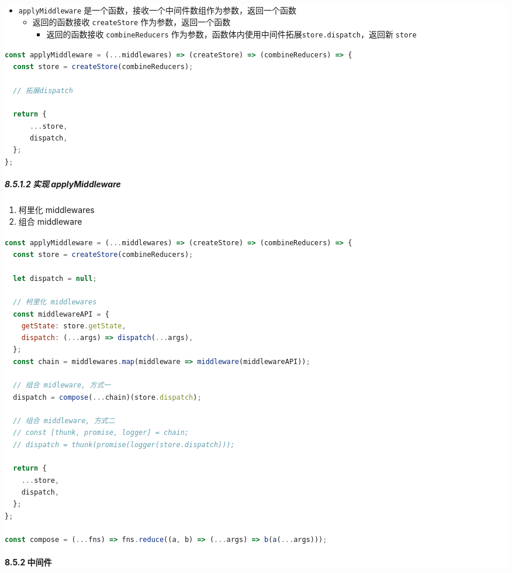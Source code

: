 - `applyMiddleware` 是一个函数，接收一个中间件数组作为参数，返回一个函数
  - 返回的函数接收 `createStore` 作为参数，返回一个函数
    - 返回的函数接收 `combineReducers` 作为参数，函数体内使用中间件拓展`store.dispatch`，返回新 `store`



```js
const applyMiddleware = (...middlewares) => (createStore) => (combineReducers) => {
  const store = createStore(combineReducers);
  
  // 拓展dispatch
    
  return {
      ...store,
      dispatch,
  };
};
```

##### 8.5.1.2 实现 applyMiddleware

1. 柯里化 middlewares
2. 组合 middleware

```js
const applyMiddleware = (...middlewares) => (createStore) => (combineReducers) => {
  const store = createStore(combineReducers);

  let dispatch = null;
  
  // 柯里化 middlewares
  const middlewareAPI = {
    getState: store.getState,
    dispatch: (...args) => dispatch(...args),
  };
  const chain = middlewares.map(middleware => middleware(middlewareAPI));
  
  // 组合 midleware, 方式一
  dispatch = compose(...chain)(store.dispatch);
  
  // 组合 middleware, 方式二
  // const [thunk, promise, logger] = chain;
  // dispatch = thunk(promise(logger(store.dispatch)));
  
  return {
    ...store,
    dispatch,
  };
};

const compose = (...fns) => fns.reduce((a, b) => (...args) => b(a(...args)));
```



#### **8.5.2 中间件**
